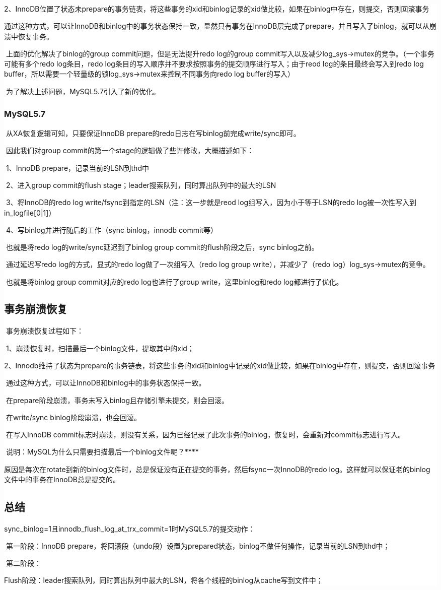 ​	2、InnoDB位置了状态未prepare的事务链表，将这些事务的xid和binlog记录的xid做比较，如果在binlog中存在，则提交，否则回滚事务

​	通过这种方式，可以让InnoDB和binlog中的事务状态保持一致，显然只有事务在InnoDB层完成了prepare，并且写入了binlog，就可以从崩溃中恢复事务。

​	上面的优化解决了binlog的group commit问题，但是无法提升redo log的group commit写入以及减少log_sys->mutex的竞争。（一个事务可能有多个redo  log条目，redo log条目的写入顺序并不要求按照事务的提交顺序进行写入；由于reod log的条目最终会写入到redo log buffer，所以需要一个轻量级的锁log_sys->mutex来控制不同事务向redo log buffer的写入）

​	为了解决上述问题，MySQL5.7引入了新的优化。

### **MySQL5.7** 

​	从XA恢复逻辑可知，只要保证InnoDB prepare的redo日志在写binlog前完成write/sync即可。

​	因此我们对group commit的第一个stage的逻辑做了些许修改，大概描述如下：

​	1、InnoDB prepare，记录当前的LSN到thd中

​	2、进入group commit的flush stage；leader搜索队列，同时算出队列中的最大的LSN

​	3、将InnoDB的redo log write/fsync到指定的LSN（注：这一步就是reod log组写入，因为小于等于LSN的redo log被一次性写入到in_logfile[0|1]）

​	4、写binlog并进行随后的工作（sync binlog，innodb commit等）

​	也就是将redo log的write/sync延迟到了binlog group commit的flush阶段之后，sync binlog之前。

​	通过延迟写redo log的方式，显式的redo log做了一次组写入（redo log group write），并减少了（redo log）log_sys->mutex的竞争。

​	也就是将binlog group commit对应的redo log也进行了group write，这里binlog和redo log都进行了优化。

## **事务崩溃恢复**

​	事务崩溃恢复过程如下：

​	1、崩溃恢复时，扫描最后一个binlog文件，提取其中的xid；

​	2、Innodb维持了状态为prepare的事务链表，将这些事务的xid和binlog中记录的xid做比较，如果在binlog中存在，则提交，否则回滚事务

​	通过这种方式，可以让InnoDB和binlog中的事务状态保持一致。

​	在prepare阶段崩溃，事务未写入binlog且存储引擎未提交，则会回滚。

​	在write/sync binlog阶段崩溃，也会回滚。

​	在写入InnoDB commit标志时崩溃，则没有关系，因为已经记录了此次事务的binlog，恢复时，会重新对commit标志进行写入。

​	说明：MySQL为什么只需要扫描最后一个binlog文件呢？\****

​	原因是每次在rotate到新的binlog文件时，总是保证没有正在提交的事务，然后fsync一次InnoDB的redo log。这样就可以保证老的binlog文件中的事务在InnoDB总是提交的。

## **总结**

​	sync_binlog=1且innodb_flush_log_at_trx_commit=1时MySQL5.7的提交动作：

​	第一阶段：InnoDB prepare，将回滚段（undo段）设置为prepared状态，binlog不做任何操作，记录当前的LSN到thd中；

​	第二阶段：

​	Flush阶段：leader搜索队列，同时算出队列中最大的LSN，将各个线程的binlog从cache写到文件中；
